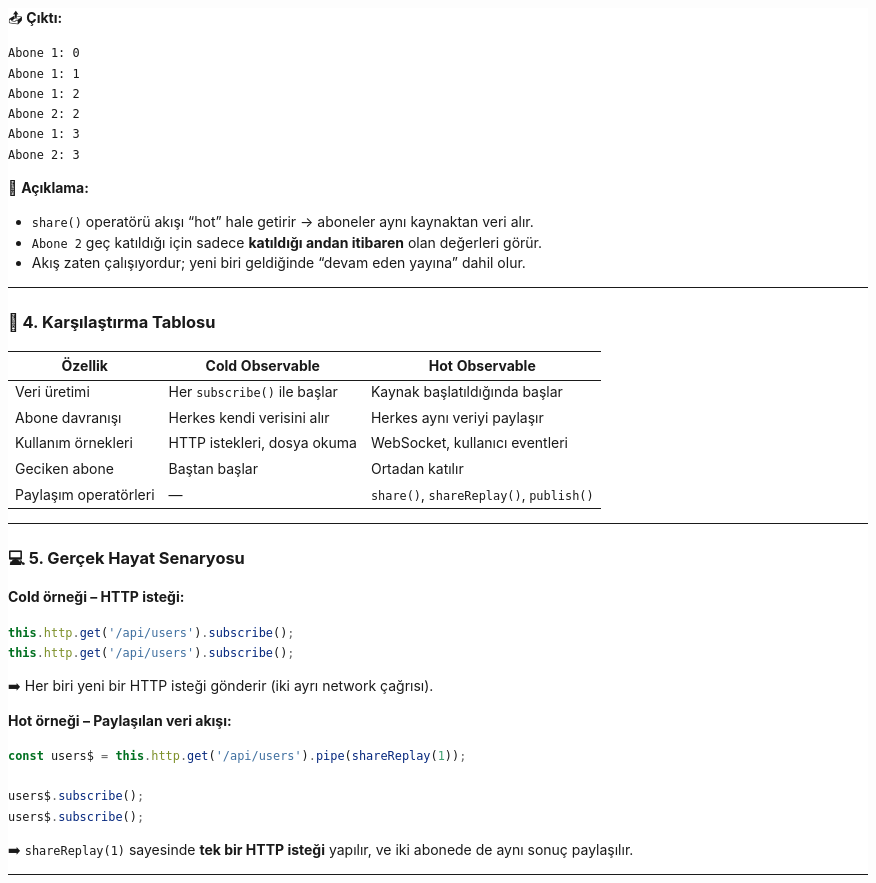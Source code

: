 📤 **Çıktı:**

```
Abone 1: 0
Abone 1: 1
Abone 1: 2
Abone 2: 2
Abone 1: 3
Abone 2: 3
```

🧠 **Açıklama:**

* `share()` operatörü akışı “hot” hale getirir → aboneler aynı kaynaktan veri alır.
* `Abone 2` geç katıldığı için sadece **katıldığı andan itibaren** olan değerleri görür.
* Akış zaten çalışıyordur; yeni biri geldiğinde “devam eden yayına” dahil olur.

---

### 🔄 4. Karşılaştırma Tablosu

| Özellik               | **Cold Observable**          | **Hot Observable**                      |
| --------------------- | ---------------------------- | --------------------------------------- |
| Veri üretimi          | Her `subscribe()` ile başlar | Kaynak başlatıldığında başlar           |
| Abone davranışı       | Herkes kendi verisini alır   | Herkes aynı veriyi paylaşır             |
| Kullanım örnekleri    | HTTP istekleri, dosya okuma  | WebSocket, kullanıcı eventleri          |
| Geciken abone         | Baştan başlar                | Ortadan katılır                         |
| Paylaşım operatörleri | —                            | `share()`, `shareReplay()`, `publish()` |

---

### 💻 5. Gerçek Hayat Senaryosu

**Cold örneği – HTTP isteği:**

```ts
this.http.get('/api/users').subscribe();
this.http.get('/api/users').subscribe();
```

➡️ Her biri yeni bir HTTP isteği gönderir (iki ayrı network çağrısı).

**Hot örneği – Paylaşılan veri akışı:**

```ts
const users$ = this.http.get('/api/users').pipe(shareReplay(1));

users$.subscribe();
users$.subscribe();
```

➡️ `shareReplay(1)` sayesinde **tek bir HTTP isteği** yapılır,
ve iki abonede de aynı sonuç paylaşılır.

---